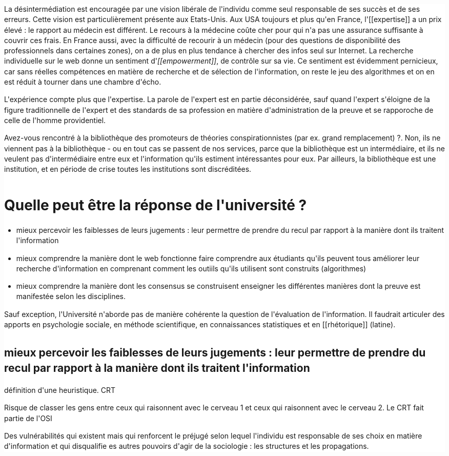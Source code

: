La désintermédiation est encouragée par une vision libérale de l'individu comme seul responsable de ses succès et de ses erreurs. Cette vision est particulièrement présente aux Etats-Unis.
Aux USA toujours et plus qu'en France, l'[[expertise]] a un prix élevé : le rapport au médecin est différent. Le recours à la médecine coûte cher pour qui n'a pas une assurance suffisante à couvrir ces frais.
 En France aussi, avec la difficulté de recourir à un médecin (pour des questions de disponibilité des professionnels dans certaines zones), on a de plus en plus tendance à chercher des infos seul sur Internet. La recherche individuelle sur le web donne un sentiment d'*[[empowerment]]*, de contrôle sur sa vie. Ce sentiment est évidemment pernicieux, car sans réelles compétences en matière de recherche et de sélection de l'information, on reste le jeu des algorithmes et on en est réduit à tourner dans une chambre d'écho.

L'expérience compte plus que l'expertise. La parole de l'expert est en partie déconsidérée, sauf quand l'expert s'éloigne de la figure traditionnelle de l'expert et des standards de sa profession en matière d'administration de la preuve et se rapporoche de celle de l'homme providentiel.

Avez-vous rencontré à la bibliothèque des promoteurs de théories conspirationnistes (par ex. grand remplacement) ?. Non, ils ne viennent pas à la bibliothèque - ou en tout cas se passent de nos services, parce que la bibliothèque est un intermédiaire, et ils ne veulent pas d'intermédiaire entre eux et l'information qu'ils estiment intéressantes pour eux. Par ailleurs, la bibliothèque est une institution, et en période de crise toutes les institutions sont discréditées.



# Quelle peut être la réponse de l'université ?

- mieux percevoir les faiblesses de leurs jugements : leur permettre de prendre du recul par rapport à la manière dont ils traitent l'information

- mieux comprendre la manière dont le web fonctionne
  faire comprendre aux étudiants qu'ils peuvent tous améliorer leur recherche d'information en comprenant comment les outiils qu'ils utilisent sont construits (algorithmes)

- mieux comprendre la manière dont les consensus se construisent
  enseigner les différentes manières dont la preuve est manifestée selon les disciplines.

Sauf exception, l'Université n'aborde pas de manière cohérente la question de l'évaluation de l'information. Il faudrait articuler des apports en psychologie sociale, en méthode scientifique, en connaissances statistiques et en [[rhétorique]] (latine).


## mieux percevoir les faiblesses de leurs jugements : leur permettre de prendre du recul par rapport à la manière dont ils traitent l'information

définition d'une heuristique. CRT

Risque de classer les gens entre ceux qui raisonnent avec le cerveau 1 et ceux qui raisonnent avec le cerveau 2.
Le CRT fait partie de l'OSI

Des vulnérabilités qui existent mais qui renforcent le préjugé selon lequel l'individu est responsable de ses choix en matière d'information et qui disqualifie es autres pouvoirs d'agir de la sociologie : les structures et les propagations.
